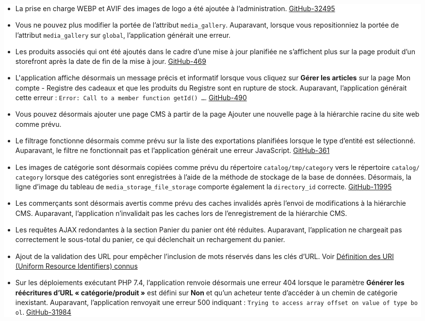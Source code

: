 

* La prise en charge WEBP et AVIF des images de logo a été ajoutée à l’administration. [GitHub-32495](https://github.com/magento/magento2/issues/32495)



* Vous ne pouvez plus modifier la portée de l’attribut `media_gallery`. Auparavant, lorsque vous repositionniez la portée de l’attribut `media_gallery` sur `global`, l’application générait une erreur.



* Les produits associés qui ont été ajoutés dans le cadre d’une mise à jour planifiée ne s’affichent plus sur la page produit d’un storefront après la date de fin de la mise à jour. [GitHub-469](https://github.com/magento/partners-magento2ee/issues/469)



* L&#39;application affiche désormais un message précis et informatif lorsque vous cliquez sur **Gérer les articles** sur la page Mon compte - Registre des cadeaux et que les produits du Registre sont en rupture de stock. Auparavant, l’application générait cette erreur : `Error: Call to a member function getId() …`. [GitHub-490](https://github.com/magento/partners-magento2ee/issues/490)



* Vous pouvez désormais ajouter une page CMS à partir de la page Ajouter une nouvelle page à la hiérarchie racine du site web comme prévu.



* Le filtrage fonctionne désormais comme prévu sur la liste des exportations planifiées lorsque le type d’entité est sélectionné. Auparavant, le filtre ne fonctionnait pas et l’application générait une erreur JavaScript. [GitHub-361](https://github.com/magento/partners-magento2ee/issues/361)



* Les images de catégorie sont désormais copiées comme prévu du répertoire `catalog/tmp/category` vers le répertoire `catalog/category` lorsque des catégories sont enregistrées à l’aide de la méthode de stockage de la base de données. Désormais, la ligne d’image du tableau de `media_storage_file_storage` comporte également la `directory_id` correcte. [GitHub-11995](https://github.com/magento/magento2/issues/11995)



* Les commerçants sont désormais avertis comme prévu des caches invalidés après l’envoi de modifications à la hiérarchie CMS. Auparavant, l’application n’invalidait pas les caches lors de l’enregistrement de la hiérarchie CMS.



* Les requêtes AJAX redondantes à la section Panier du panier ont été réduites. Auparavant, l’application ne chargeait pas correctement le sous-total du panier, ce qui déclenchait un rechargement du panier.



* Ajout de la validation des URL pour empêcher l’inclusion de mots réservés dans les clés d’URL. Voir [ Définition des URI (Uniform Resource Identifiers) connus](https://tools.ietf.org/html/rfc5785)



* Sur les déploiements exécutant PHP 7.4, l’application renvoie désormais une erreur 404 lorsque le paramètre **Générer les réécritures d’URL « catégorie/produit »** est défini sur **Non** et qu’un acheteur tente d’accéder à un chemin de catégorie inexistant. Auparavant, l’application renvoyait une erreur 500 indiquant : `Trying to access array offset on value of type bool`. [GitHub-31984](https://github.com/magento/magento2/issues/31984)
